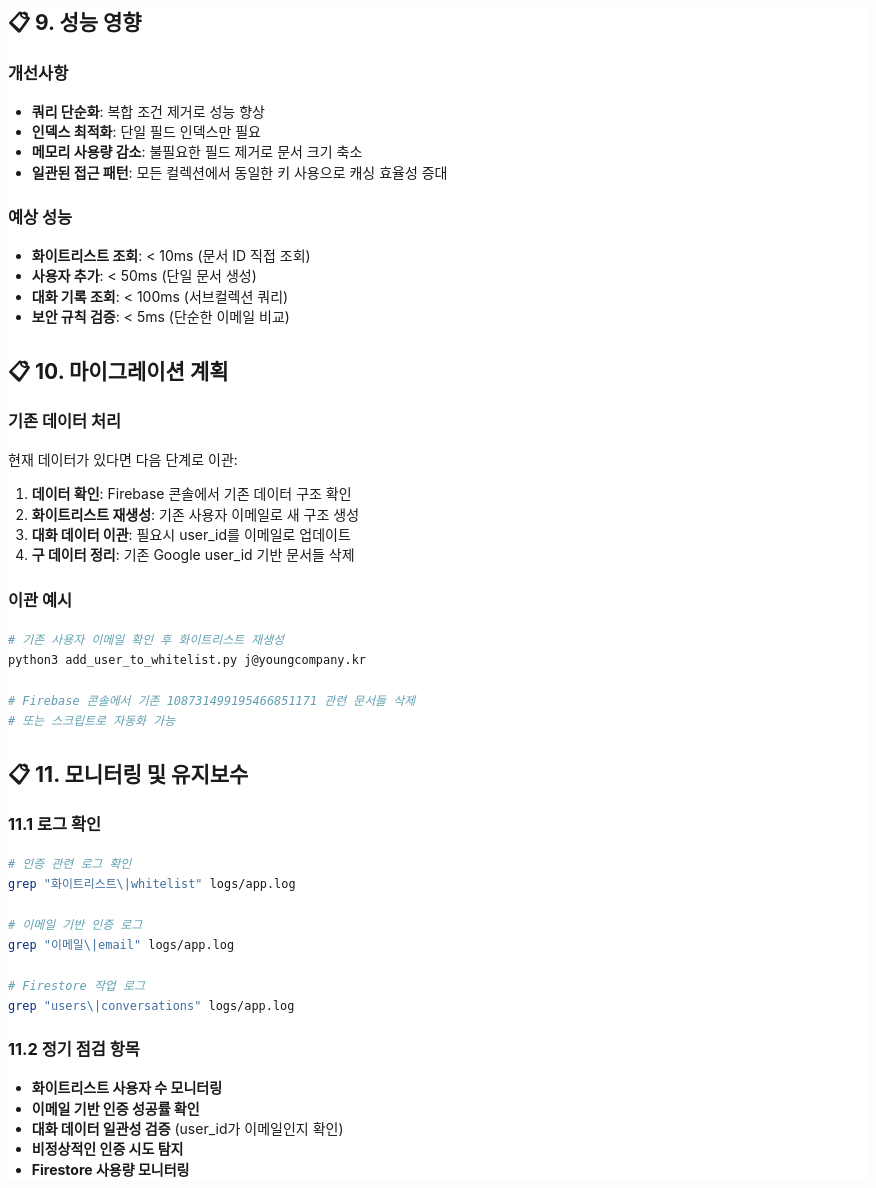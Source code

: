 ## 📋 9. 성능 영향

### 개선사항
- **쿼리 단순화**: 복합 조건 제거로 성능 향상
- **인덱스 최적화**: 단일 필드 인덱스만 필요
- **메모리 사용량 감소**: 불필요한 필드 제거로 문서 크기 축소
- **일관된 접근 패턴**: 모든 컬렉션에서 동일한 키 사용으로 캐싱 효율성 증대

### 예상 성능
- **화이트리스트 조회**: < 10ms (문서 ID 직접 조회)
- **사용자 추가**: < 50ms (단일 문서 생성)
- **대화 기록 조회**: < 100ms (서브컬렉션 쿼리)
- **보안 규칙 검증**: < 5ms (단순한 이메일 비교)

## 📋 10. 마이그레이션 계획

### 기존 데이터 처리
현재 데이터가 있다면 다음 단계로 이관:

1. **데이터 확인**: Firebase 콘솔에서 기존 데이터 구조 확인
2. **화이트리스트 재생성**: 기존 사용자 이메일로 새 구조 생성
3. **대화 데이터 이관**: 필요시 user_id를 이메일로 업데이트
4. **구 데이터 정리**: 기존 Google user_id 기반 문서들 삭제

### 이관 예시
```bash
# 기존 사용자 이메일 확인 후 화이트리스트 재생성
python3 add_user_to_whitelist.py j@youngcompany.kr

# Firebase 콘솔에서 기존 108731499195466851171 관련 문서들 삭제
# 또는 스크립트로 자동화 가능
```

## 📋 11. 모니터링 및 유지보수

### 11.1 로그 확인
```bash
# 인증 관련 로그 확인
grep "화이트리스트\|whitelist" logs/app.log

# 이메일 기반 인증 로그
grep "이메일\|email" logs/app.log

# Firestore 작업 로그
grep "users\|conversations" logs/app.log
```

### 11.2 정기 점검 항목
- **화이트리스트 사용자 수 모니터링**
- **이메일 기반 인증 성공률 확인**
- **대화 데이터 일관성 검증** (user_id가 이메일인지 확인)
- **비정상적인 인증 시도 탐지**
- **Firestore 사용량 모니터링**
